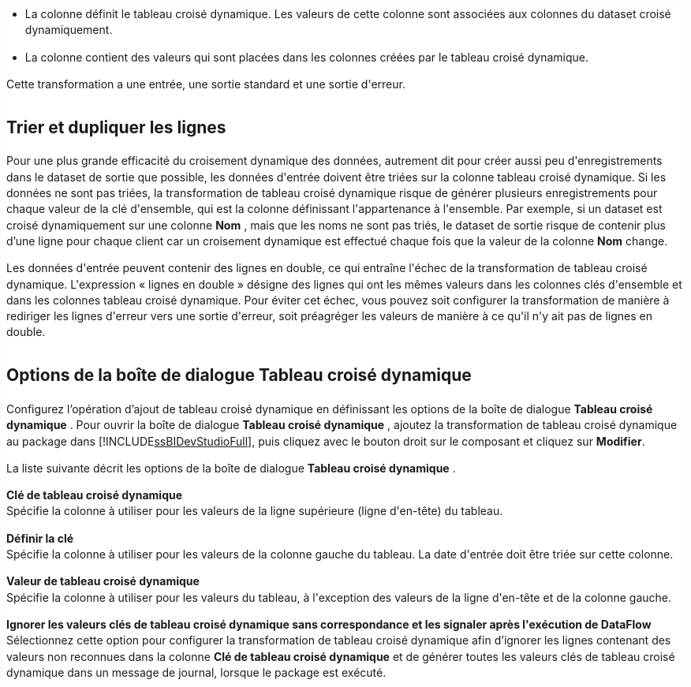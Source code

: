 -   La colonne définit le tableau croisé dynamique. Les valeurs de cette colonne sont associées aux colonnes du dataset croisé dynamiquement.  
  
-   La colonne contient des valeurs qui sont placées dans les colonnes créées par le tableau croisé dynamique.  
  
 Cette transformation a une entrée, une sortie standard et une sortie d'erreur.  
  
## <a name="sort-and-duplicate-rows"></a>Trier et dupliquer les lignes  
 Pour une plus grande efficacité du croisement dynamique des données, autrement dit pour créer aussi peu d'enregistrements dans le dataset de sortie que possible, les données d'entrée doivent être triées sur la colonne tableau croisé dynamique. Si les données ne sont pas triées, la transformation de tableau croisé dynamique risque de générer plusieurs enregistrements pour chaque valeur de la clé d'ensemble, qui est la colonne définissant l'appartenance à l'ensemble. Par exemple, si un dataset est croisé dynamiquement sur une colonne **Nom** , mais que les noms ne sont pas triés, le dataset de sortie risque de contenir plus d’une ligne pour chaque client car un croisement dynamique est effectué chaque fois que la valeur de la colonne **Nom** change.  
  
 Les données d'entrée peuvent contenir des lignes en double, ce qui entraîne l'échec de la transformation de tableau croisé dynamique. L'expression « lignes en double » désigne des lignes qui ont les mêmes valeurs dans les colonnes clés d'ensemble et dans les colonnes tableau croisé dynamique. Pour éviter cet échec, vous pouvez soit configurer la transformation de manière à rediriger les lignes d'erreur vers une sortie d'erreur, soit préagréger les valeurs de manière à ce qu'il n'y ait pas de lignes en double.  
  
##  <a name="options"></a> Options de la boîte de dialogue Tableau croisé dynamique  
 Configurez l’opération d’ajout de tableau croisé dynamique en définissant les options de la boîte de dialogue **Tableau croisé dynamique** . Pour ouvrir la boîte de dialogue **Tableau croisé dynamique** , ajoutez la transformation de tableau croisé dynamique au package dans [!INCLUDE[ssBIDevStudioFull](../../../includes/ssbidevstudiofull-md.md)], puis cliquez avec le bouton droit sur le composant et cliquez sur **Modifier**.  
  
 La liste suivante décrit les options de la boîte de dialogue **Tableau croisé dynamique** .  
  
 **Clé de tableau croisé dynamique**  
 Spécifie la colonne à utiliser pour les valeurs de la ligne supérieure (ligne d'en-tête) du tableau.  
  
 **Définir la clé**  
 Spécifie la colonne à utiliser pour les valeurs de la colonne gauche du tableau. La date d'entrée doit être triée sur cette colonne.  
  
 **Valeur de tableau croisé dynamique**  
 Spécifie la colonne à utiliser pour les valeurs du tableau, à l'exception des valeurs de la ligne d'en-tête et de la colonne gauche.  
  
 **Ignorer les valeurs clés de tableau croisé dynamique sans correspondance et les signaler après l'exécution de DataFlow**  
 Sélectionnez cette option pour configurer la transformation de tableau croisé dynamique afin d’ignorer les lignes contenant des valeurs non reconnues dans la colonne **Clé de tableau croisé dynamique** et de générer toutes les valeurs clés de tableau croisé dynamique dans un message de journal, lorsque le package est exécuté.  
  